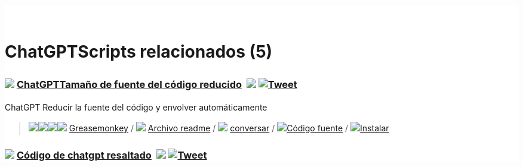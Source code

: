 

<img height=6px width="100%" src="https://media.chatgptautorefresh.com/images/separators/gradient-aqua.png?latest"><h1>ChatGPTScripts relacionados (5)</h1><h3>
    <a href="https://github.com/ChinaGodMan/UserScripts/tree/main/chatgpt-code-styling">
        <picture><source type="image/png" media="(prefers-color-scheme: dark)" srcset="https://raw.githubusercontent.com/ChinaGodMan/UserScriptsHistory/main/scriptsIcon/chatgpt-code-styling.png"><img width=18 src="https://raw.githubusercontent.com/ChinaGodMan/UserScriptsHistory/main/scriptsIcon/chatgpt-code-styling.png" width=18></a>
    <a href="https://github.com/ChinaGodMan/UserScripts/tree/main/chatgpt-code-styling">ChatGPTTamaño de fuente del código reducido</a>&nbsp;
    <a href="https://github.com/ChinaGodMan/UserScripts/tree/main/chatgpt-code-styling">
        <img height=24 src="https://img.shields.io/greasyfork/dt/505209?logo=greasyfork&logoColor=white&labelColor=%23670000&color=%23670000&style=for-the-badge&label=N%C3%BAmero%20de%20usuarios"></a>
    <a href="https://twitter.com/intent/tweet?text=Just%20discovered%20this%20epic%20userscript!&url=https://github.com/ChinaGodMan/UserScripts/tree/main/chatgpt-code-styling&hashtags=greasemonkey,userscripts,javascript">
            <img src="https://img.shields.io/twitter/url/http/shields.io.svg?style=social" alt="Tweet">
        </a>
</h3>

ChatGPT Reducir la fuente del código y envolver automáticamente

<blockquote>
    <a href="https://greasyfork.org/scripts/505209">
        <img height=13 src="https://github.com/ChinaGodMan/UserScriptsHistory/raw/main/images/icons/platforms/tampermonkey/icon28.png"><img height=13.5 src="https://github.com/ChinaGodMan/UserScriptsHistory/raw/main/images/svg/vm.svg"><img height=13 src="https://github.com/ChinaGodMan/UserScriptsHistory/raw/main/images/icons/platforms/scriptcat/icon108.png"><img height=13 src="https://github.com/ChinaGodMan/UserScriptsHistory/blob/main/images/icons/platforms/orangemonkey/icon112.png"></a>
    <a href="https://greasyfork.org/scripts/505209">
        Greasemonkey</a> /
    <a href="https://github.com/ChinaGodMan/UserScripts/tree/main/chatgpt-code-styling/#readme">
        <picture><source type="image/svg+xml" media="(prefers-color-scheme: dark)" srcset="https://assets.aiwebextensions.com/images/icons/paper-sheet/white.svg"><img height=13 src="https://assets.aiwebextensions.com/images/icons/paper-sheet/black.svg"></picture></a>
    <a href="https://github.com/ChinaGodMan/UserScripts/tree/main/chatgpt-code-styling/#readme">
        Archivo readme</a> /
    <a href="https://github.com/ChinaGodMan/UserScripts/discussions">
        <picture><source type="image/svg+xml" media="(prefers-color-scheme: dark)" srcset="https://assets.aiwebextensions.com/images/icons/speech-bubble-square/white.svg"><img height=12 src="https://assets.aiwebextensions.com/images/icons/speech-bubble-square/black.svg"></picture></a>
    <a href="https://github.com/ChinaGodMan/UserScripts/discussions">conversar</a> /
    <a href="https://github.com/ChinaGodMan/UserScripts/tree/main/chatgpt-code-styling/chatgpt-code-styling.user.js">
        <img hight=16 width=15 src="https://img.icons8.com/color/48/code.png">Código fuente</a> /
        <a href="https://github.com/ChinaGodMan/UserScripts/raw/main/chatgpt-code-styling/chatgpt-code-styling.user.js">
        <img hight=16 width=15 src="https://img.icons8.com/color/48/maintenance.png">Instalar</a>
</blockquote>
<h3>
    <a href="https://github.com/ChinaGodMan/UserScripts/tree/main/chatgpt-code-hightlight">
        <picture><source type="image/png" media="(prefers-color-scheme: dark)" srcset="https://raw.githubusercontent.com/ChinaGodMan/UserScriptsHistory/main/scriptsIcon/chatgpt-code-styling.png"><img width=18 src="https://raw.githubusercontent.com/ChinaGodMan/UserScriptsHistory/main/scriptsIcon/chatgpt-code-styling.png" width=18></a>
    <a href="https://github.com/ChinaGodMan/UserScripts/tree/main/chatgpt-code-hightlight">Código de chatgpt resaltado</a>&nbsp;
    <a href="https://github.com/ChinaGodMan/UserScripts/tree/main/chatgpt-code-hightlight">
        <img height=24 src="https://img.shields.io/greasyfork/dt/527255?logo=greasyfork&logoColor=white&labelColor=%23670000&color=%23670000&style=for-the-badge&label=N%C3%BAmero%20de%20usuarios"></a>
    <a href="https://twitter.com/intent/tweet?text=Just%20discovered%20this%20epic%20userscript!&url=https://github.com/ChinaGodMan/UserScripts/tree/main/chatgpt-code-hightlight&hashtags=greasemonkey,userscripts,javascript">
            <img src="https://img.shields.io/twitter/url/http/shields.io.svg?style=social" alt="Tweet">
        </a>
</h3>
